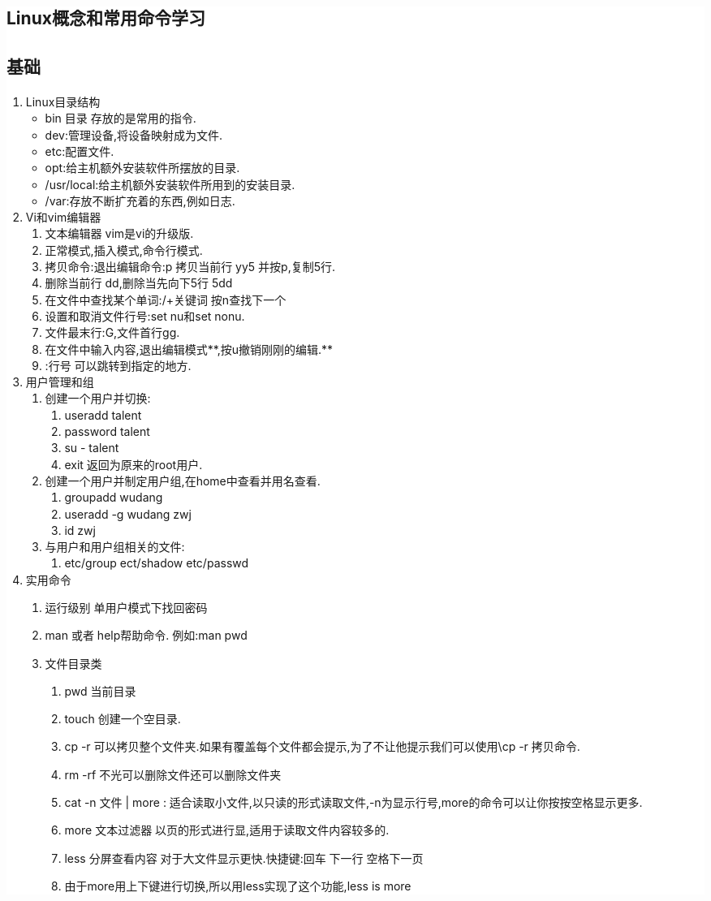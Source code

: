 ## Linux概念和常用命令学习

## 基础

1. Linux目录结构
   - bin 目录 存放的是常用的指令.
   - dev:管理设备,将设备映射成为文件.
   - etc:配置文件.
   - opt:给主机额外安装软件所摆放的目录.
   - /usr/local:给主机额外安装软件所用到的安装目录.
   - /var:存放不断扩充着的东西,例如日志.
2. Vi和vim编辑器
   1. 文本编辑器 vim是vi的升级版.
   2. 正常模式,插入模式,命令行模式.
   3. 拷贝命令:退出编辑命令:p 拷贝当前行 yy5  并按p,复制5行.
   4. 删除当前行 dd,删除当先向下5行 5dd
   5. 在文件中查找某个单词:/+关键词  按n查找下一个
   6. 设置和取消文件行号:set nu和set nonu.
   7. 文件最末行:G,文件首行gg.
   8. 在文件中输入内容,退出编辑模式**,按u撤销刚刚的编辑.**
   9. :行号      可以跳转到指定的地方.
3. 用户管理和组
   1. 创建一个用户并切换:
      1. useradd talent
      2. password talent
      3. su - talent
      4. exit  返回为原来的root用户.
   2. 创建一个用户并制定用户组,在home中查看并用名查看.
      1. groupadd wudang 
      2. useradd -g wudang zwj
      3. id zwj
   3. 与用户和用户组相关的文件:
      1. etc/group  ect/shadow  etc/passwd
4. 实用命令
   1. 运行级别  单用户模式下找回密码

   2. man 或者 help帮助命令. 例如:man pwd

   3. 文件目录类
      1. pwd 当前目录
      
      2. touch 创建一个空目录.
      
      3. cp -r 可以拷贝整个文件夹.如果有覆盖每个文件都会提示,为了不让他提示我们可以使用\cp -r 拷贝命令.
      
      4. rm -rf  不光可以删除文件还可以删除文件夹
      
      5. cat -n 文件 | more  : 适合读取小文件,以只读的形式读取文件,-n为显示行号,more的命令可以让你按按空格显示更多.
      
      6. more 文本过滤器  以页的形式进行显,适用于读取文件内容较多的.
      
      7. less 分屏查看内容 对于大文件显示更快.快捷键:回车 下一行 空格下一页
      
      8. 由于more用上下键进行切换,所以用less实现了这个功能,less is more
      
